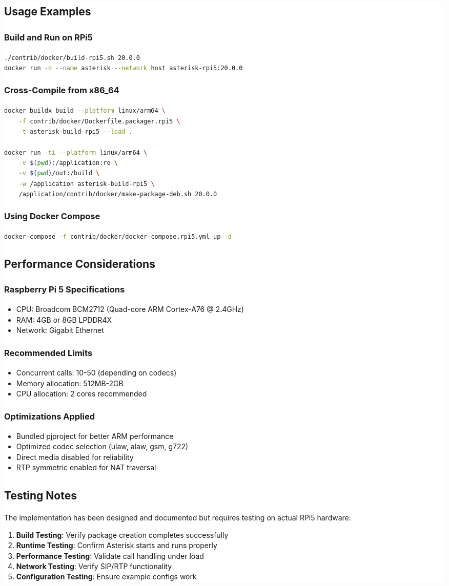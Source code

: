## Usage Examples

### Build and Run on RPi5
```bash
./contrib/docker/build-rpi5.sh 20.0.0
docker run -d --name asterisk --network host asterisk-rpi5:20.0.0
```

### Cross-Compile from x86_64
```bash
docker buildx build --platform linux/arm64 \
    -f contrib/docker/Dockerfile.packager.rpi5 \
    -t asterisk-build-rpi5 --load .

docker run -ti --platform linux/arm64 \
    -v $(pwd):/application:ro \
    -v $(pwd)/out:/build \
    -w /application asterisk-build-rpi5 \
    /application/contrib/docker/make-package-deb.sh 20.0.0
```

### Using Docker Compose
```bash
docker-compose -f contrib/docker/docker-compose.rpi5.yml up -d
```

## Performance Considerations

### Raspberry Pi 5 Specifications
- CPU: Broadcom BCM2712 (Quad-core ARM Cortex-A76 @ 2.4GHz)
- RAM: 4GB or 8GB LPDDR4X
- Network: Gigabit Ethernet

### Recommended Limits
- Concurrent calls: 10-50 (depending on codecs)
- Memory allocation: 512MB-2GB
- CPU allocation: 2 cores recommended

### Optimizations Applied
- Bundled pjproject for better ARM performance
- Optimized codec selection (ulaw, alaw, gsm, g722)
- Direct media disabled for reliability
- RTP symmetric enabled for NAT traversal

## Testing Notes

The implementation has been designed and documented but requires testing on actual RPi5 hardware:

1. **Build Testing**: Verify package creation completes successfully
2. **Runtime Testing**: Confirm Asterisk starts and runs properly
3. **Performance Testing**: Validate call handling under load
4. **Network Testing**: Verify SIP/RTP functionality
5. **Configuration Testing**: Ensure example configs work
